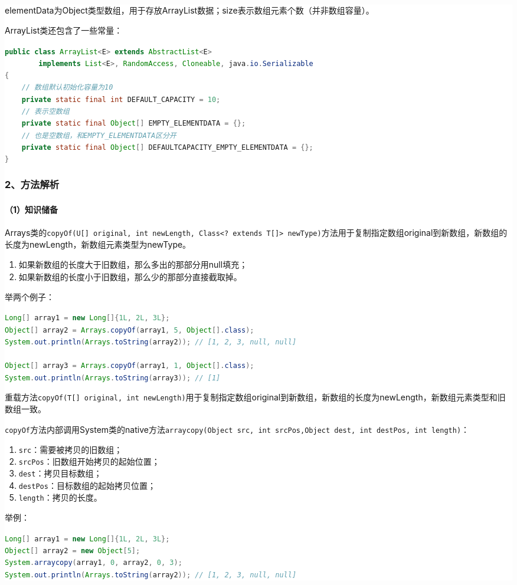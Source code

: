 elementData为Object类型数组，用于存放ArrayList数据；size表示数组元素个数（并非数组容量）。

ArrayList类还包含了一些常量：

```java
public class ArrayList<E> extends AbstractList<E>
        implements List<E>, RandomAccess, Cloneable, java.io.Serializable
{
    // 数组默认初始化容量为10
    private static final int DEFAULT_CAPACITY = 10;
    // 表示空数组
    private static final Object[] EMPTY_ELEMENTDATA = {};
    // 也是空数组，和EMPTY_ELEMENTDATA区分开
    private static final Object[] DEFAULTCAPACITY_EMPTY_ELEMENTDATA = {};
}
```

### 2、方法解析

#### （1）知识储备

Arrays类的`copyOf(U[] original, int newLength, Class<? extends T[]> newType)`方法用于复制指定数组original到新数组，新数组的长度为newLength，新数组元素类型为newType。

1. 如果新数组的长度大于旧数组，那么多出的那部分用null填充；
2. 如果新数组的长度小于旧数组，那么少的那部分直接截取掉。

举两个例子：

```java
Long[] array1 = new Long[]{1L, 2L, 3L};
Object[] array2 = Arrays.copyOf(array1, 5, Object[].class);
System.out.println(Arrays.toString(array2)); // [1, 2, 3, null, null]

Object[] array3 = Arrays.copyOf(array1, 1, Object[].class);
System.out.println(Arrays.toString(array3)); // [1]
```



重载方法`copyOf(T[] original, int newLength)`用于复制指定数组original到新数组，新数组的长度为newLength，新数组元素类型和旧数组一致。

`copyOf`方法内部调用System类的native方法`arraycopy(Object src, int srcPos,Object dest, int destPos, int length)`：

1. `src`：需要被拷贝的旧数组；
2. `srcPos`：旧数组开始拷贝的起始位置；
3. `dest`：拷贝目标数组；
4. `destPos`：目标数组的起始拷贝位置；
5. `length`：拷贝的长度。

举例：

```java
Long[] array1 = new Long[]{1L, 2L, 3L};
Object[] array2 = new Object[5];
System.arraycopy(array1, 0, array2, 0, 3);
System.out.println(Arrays.toString(array2)); // [1, 2, 3, null, null]
```
